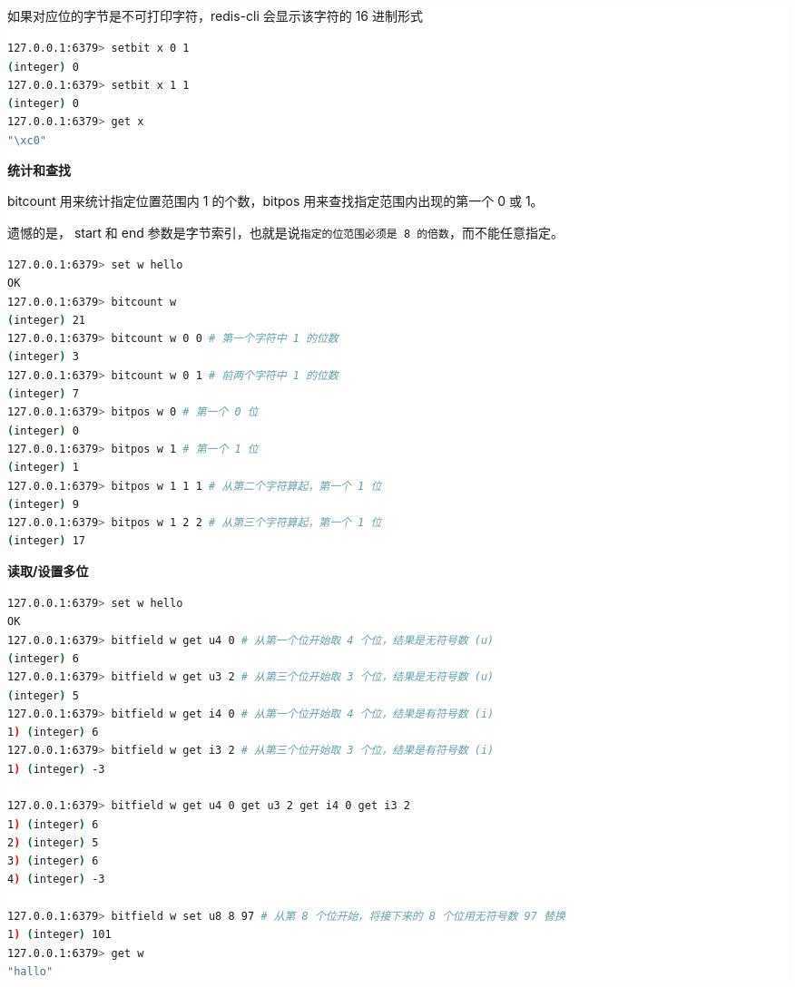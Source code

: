 如果对应位的字节是不可打印字符，redis-cli 会显示该字符的 16 进制形式

~~~sh
127.0.0.1:6379> setbit x 0 1
(integer) 0
127.0.0.1:6379> setbit x 1 1
(integer) 0
127.0.0.1:6379> get x
"\xc0"
~~~

**统计和查找**

bitcount 用来统计指定位置范围内 1 的个数，bitpos 用来查找指定范围内出现的第一个 0 或 1。

遗憾的是， start 和 end 参数是字节索引，也就是说`指定的位范围必须是 8 的倍数`，而不能任意指定。

```sh
127.0.0.1:6379> set w hello
OK
127.0.0.1:6379> bitcount w
(integer) 21
127.0.0.1:6379> bitcount w 0 0 # 第一个字符中 1 的位数
(integer) 3
127.0.0.1:6379> bitcount w 0 1 # 前两个字符中 1 的位数
(integer) 7
127.0.0.1:6379> bitpos w 0 # 第一个 0 位
(integer) 0
127.0.0.1:6379> bitpos w 1 # 第一个 1 位
(integer) 1
127.0.0.1:6379> bitpos w 1 1 1 # 从第二个字符算起，第一个 1 位
(integer) 9
127.0.0.1:6379> bitpos w 1 2 2 # 从第三个字符算起，第一个 1 位
(integer) 17
```

**读取/设置多位**

~~~sh
127.0.0.1:6379> set w hello
OK
127.0.0.1:6379> bitfield w get u4 0 # 从第一个位开始取 4 个位，结果是无符号数 (u)
(integer) 6
127.0.0.1:6379> bitfield w get u3 2 # 从第三个位开始取 3 个位，结果是无符号数 (u)
(integer) 5
127.0.0.1:6379> bitfield w get i4 0 # 从第一个位开始取 4 个位，结果是有符号数 (i)
1) (integer) 6
127.0.0.1:6379> bitfield w get i3 2 # 从第三个位开始取 3 个位，结果是有符号数 (i)
1) (integer) -3

127.0.0.1:6379> bitfield w get u4 0 get u3 2 get i4 0 get i3 2
1) (integer) 6
2) (integer) 5
3) (integer) 6
4) (integer) -3

127.0.0.1:6379> bitfield w set u8 8 97 # 从第 8 个位开始，将接下来的 8 个位用无符号数 97 替换
1) (integer) 101
127.0.0.1:6379> get w
"hallo"
~~~
